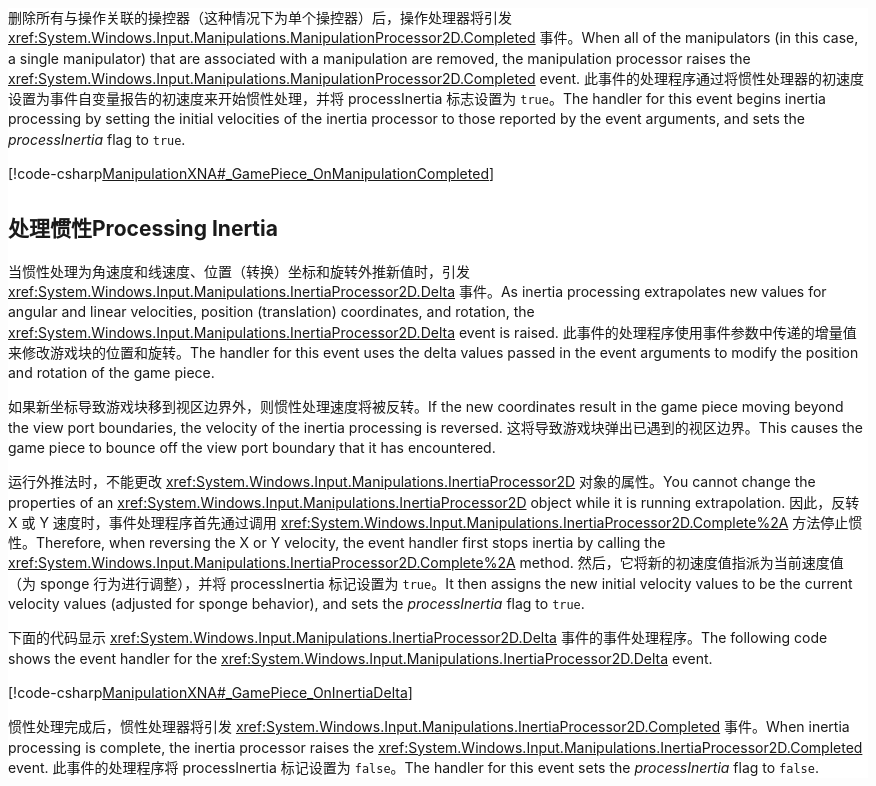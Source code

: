  <span data-ttu-id="55c40-134">删除所有与操作关联的操控器（这种情况下为单个操控器）后，操作处理器将引发 <xref:System.Windows.Input.Manipulations.ManipulationProcessor2D.Completed> 事件。</span><span class="sxs-lookup"><span data-stu-id="55c40-134">When all of the manipulators (in this case, a single manipulator) that are associated with a manipulation are removed, the manipulation processor raises the <xref:System.Windows.Input.Manipulations.ManipulationProcessor2D.Completed> event.</span></span> <span data-ttu-id="55c40-135">此事件的处理程序通过将惯性处理器的初速度设置为事件自变量报告的初速度来开始惯性处理，并将 processInertia 标志设置为 `true`。</span><span class="sxs-lookup"><span data-stu-id="55c40-135">The handler for this event begins inertia processing by setting the initial velocities of the inertia processor to those reported by the event arguments, and sets the *processInertia* flag to `true`.</span></span>  
  
 [!code-csharp[ManipulationXNA#_GamePiece_OnManipulationCompleted](../../../samples/snippets/csharp/VS_Snippets_Misc/manipulationxna/cs/gamepiece.cs#_gamepiece_onmanipulationcompleted)]  
  
## <a name="processing-inertia"></a><span data-ttu-id="55c40-136">处理惯性</span><span class="sxs-lookup"><span data-stu-id="55c40-136">Processing Inertia</span></span>  
 <span data-ttu-id="55c40-137">当惯性处理为角速度和线速度、位置（转换）坐标和旋转外推新值时，引发 <xref:System.Windows.Input.Manipulations.InertiaProcessor2D.Delta> 事件。</span><span class="sxs-lookup"><span data-stu-id="55c40-137">As inertia processing extrapolates new values for angular and linear velocities, position (translation) coordinates, and rotation, the <xref:System.Windows.Input.Manipulations.InertiaProcessor2D.Delta> event is raised.</span></span> <span data-ttu-id="55c40-138">此事件的处理程序使用事件参数中传递的增量值来修改游戏块的位置和旋转。</span><span class="sxs-lookup"><span data-stu-id="55c40-138">The handler for this event uses the delta values passed in the event arguments to modify the position and rotation of the game piece.</span></span>  
  
 <span data-ttu-id="55c40-139">如果新坐标导致游戏块移到视区边界外，则惯性处理速度将被反转。</span><span class="sxs-lookup"><span data-stu-id="55c40-139">If the new coordinates result in the game piece moving beyond the view port boundaries, the velocity of the inertia processing is reversed.</span></span> <span data-ttu-id="55c40-140">这将导致游戏块弹出已遇到的视区边界。</span><span class="sxs-lookup"><span data-stu-id="55c40-140">This causes the game piece to bounce off the view port boundary that it has encountered.</span></span>  
  
 <span data-ttu-id="55c40-141">运行外推法时，不能更改 <xref:System.Windows.Input.Manipulations.InertiaProcessor2D> 对象的属性。</span><span class="sxs-lookup"><span data-stu-id="55c40-141">You cannot change the properties of an <xref:System.Windows.Input.Manipulations.InertiaProcessor2D> object while it is running extrapolation.</span></span> <span data-ttu-id="55c40-142">因此，反转 X 或 Y 速度时，事件处理程序首先通过调用 <xref:System.Windows.Input.Manipulations.InertiaProcessor2D.Complete%2A> 方法停止惯性。</span><span class="sxs-lookup"><span data-stu-id="55c40-142">Therefore, when reversing the X or Y velocity, the event handler first stops inertia by calling the <xref:System.Windows.Input.Manipulations.InertiaProcessor2D.Complete%2A> method.</span></span> <span data-ttu-id="55c40-143">然后，它将新的初速度值指派为当前速度值（为 sponge 行为进行调整），并将 processInertia 标记设置为 `true`。</span><span class="sxs-lookup"><span data-stu-id="55c40-143">It then assigns the new initial velocity values to be the current velocity values (adjusted for sponge behavior), and sets the *processInertia* flag to `true`.</span></span>  
  
 <span data-ttu-id="55c40-144">下面的代码显示 <xref:System.Windows.Input.Manipulations.InertiaProcessor2D.Delta> 事件的事件处理程序。</span><span class="sxs-lookup"><span data-stu-id="55c40-144">The following code shows the event handler for the <xref:System.Windows.Input.Manipulations.InertiaProcessor2D.Delta> event.</span></span>  
  
 [!code-csharp[ManipulationXNA#_GamePiece_OnInertiaDelta](../../../samples/snippets/csharp/VS_Snippets_Misc/manipulationxna/cs/gamepiece.cs#_gamepiece_oninertiadelta)]  
  
 <span data-ttu-id="55c40-145">惯性处理完成后，惯性处理器将引发 <xref:System.Windows.Input.Manipulations.InertiaProcessor2D.Completed> 事件。</span><span class="sxs-lookup"><span data-stu-id="55c40-145">When inertia processing is complete, the inertia processor raises the <xref:System.Windows.Input.Manipulations.InertiaProcessor2D.Completed> event.</span></span> <span data-ttu-id="55c40-146">此事件的处理程序将 processInertia 标记设置为 `false`。</span><span class="sxs-lookup"><span data-stu-id="55c40-146">The handler for this event sets the *processInertia* flag to `false`.</span></span>  
  
